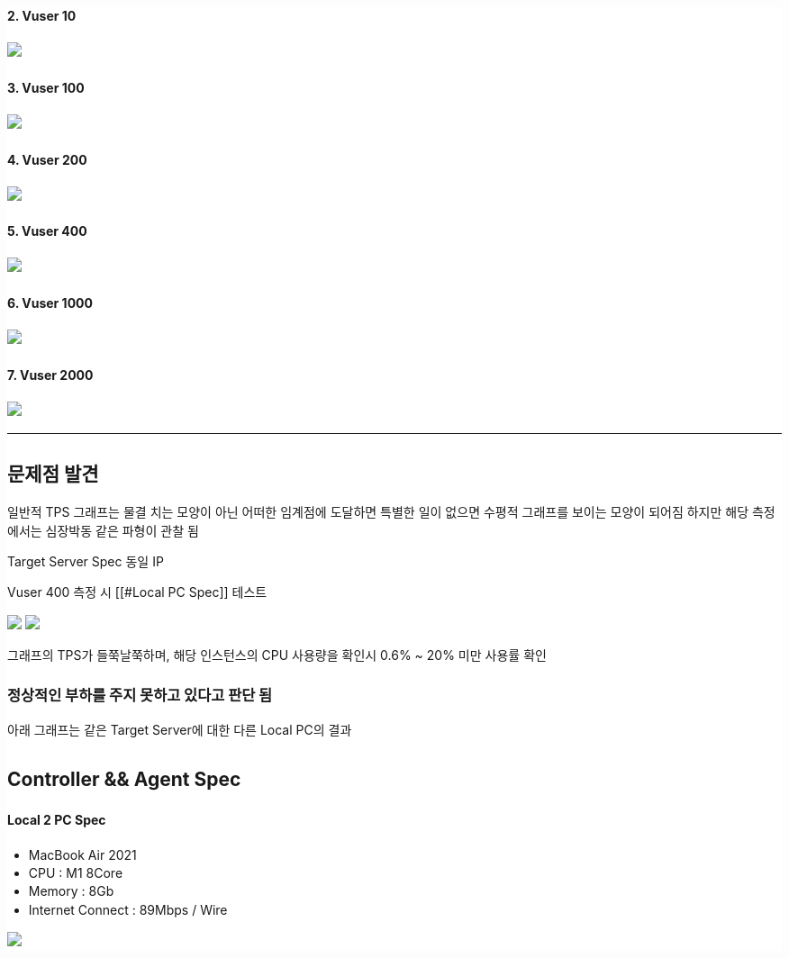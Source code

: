 #### 2. Vuser 10
![](https://i.imgur.com/9f6PG0c.jpg)

#### 3. Vuser  100
![](https://i.imgur.com/VjbtqE5.jpg)

#### 4. Vuser 200
![](https://i.imgur.com/Qxt4mEh.jpg)

#### 5. Vuser 400
![](https://i.imgur.com/cfY3SDs.jpg)

#### 6. Vuser 1000
![](https://i.imgur.com/uZsAaSi.png)

#### 7. Vuser 2000
![](https://i.imgur.com/GSSicJv.jpg)

---

## 문제점 발견

일반적 TPS 그래프는 물결 치는 모양이 아닌 어떠한 임계점에 도달하면 특별한 일이 없으면 수평적 그래프를 보이는 모양이 되어짐
하지만 해당 측정에서는 심장박동 같은 파형이 관찰 됨

Target Server Spec 동일 IP

Vuser 400 측정 시 [[#Local PC Spec]] 테스트 

![](https://i.imgur.com/ildwCSt.png)
![](https://i.imgur.com/5UvjpdE.png)

그래프의 TPS가 들쭉날쭉하며, 해당 인스턴스의 CPU 사용량을 확인시 0.6% ~ 20% 미만 사용률 확인

### 정상적인 부하를 주지 못하고 있다고 판단 됨

아래 그래프는 같은 Target Server에 대한 다른 Local PC의 결과

## Controller && Agent Spec
#### Local 2 PC Spec
- MacBook Air 2021
- CPU : M1  8Core
- Memory : 8Gb
- Internet Connect : 89Mbps / Wire


![](https://i.imgur.com/6Mj0fML.png)
